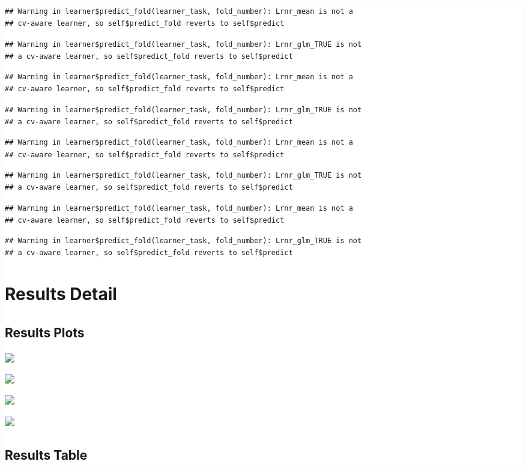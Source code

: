 ```
## Warning in learner$predict_fold(learner_task, fold_number): Lrnr_mean is not a
## cv-aware learner, so self$predict_fold reverts to self$predict
```

```
## Warning in learner$predict_fold(learner_task, fold_number): Lrnr_glm_TRUE is not
## a cv-aware learner, so self$predict_fold reverts to self$predict
```

```
## Warning in learner$predict_fold(learner_task, fold_number): Lrnr_mean is not a
## cv-aware learner, so self$predict_fold reverts to self$predict
```

```
## Warning in learner$predict_fold(learner_task, fold_number): Lrnr_glm_TRUE is not
## a cv-aware learner, so self$predict_fold reverts to self$predict
```

```
## Warning in learner$predict_fold(learner_task, fold_number): Lrnr_mean is not a
## cv-aware learner, so self$predict_fold reverts to self$predict
```

```
## Warning in learner$predict_fold(learner_task, fold_number): Lrnr_glm_TRUE is not
## a cv-aware learner, so self$predict_fold reverts to self$predict
```

```
## Warning in learner$predict_fold(learner_task, fold_number): Lrnr_mean is not a
## cv-aware learner, so self$predict_fold reverts to self$predict
```

```
## Warning in learner$predict_fold(learner_task, fold_number): Lrnr_glm_TRUE is not
## a cv-aware learner, so self$predict_fold reverts to self$predict
```




# Results Detail

## Results Plots
![](/tmp/4ccb6aad-f2fe-49e6-b331-d3e84621d529/7e8c7047-3598-48bf-9fef-0ea34f872e00/REPORT_files/figure-html/plot_tsm-1.png)

![](/tmp/4ccb6aad-f2fe-49e6-b331-d3e84621d529/7e8c7047-3598-48bf-9fef-0ea34f872e00/REPORT_files/figure-html/plot_rr-1.png)



![](/tmp/4ccb6aad-f2fe-49e6-b331-d3e84621d529/7e8c7047-3598-48bf-9fef-0ea34f872e00/REPORT_files/figure-html/plot_paf-1.png)

![](/tmp/4ccb6aad-f2fe-49e6-b331-d3e84621d529/7e8c7047-3598-48bf-9fef-0ea34f872e00/REPORT_files/figure-html/plot_par-1.png)

## Results Table
